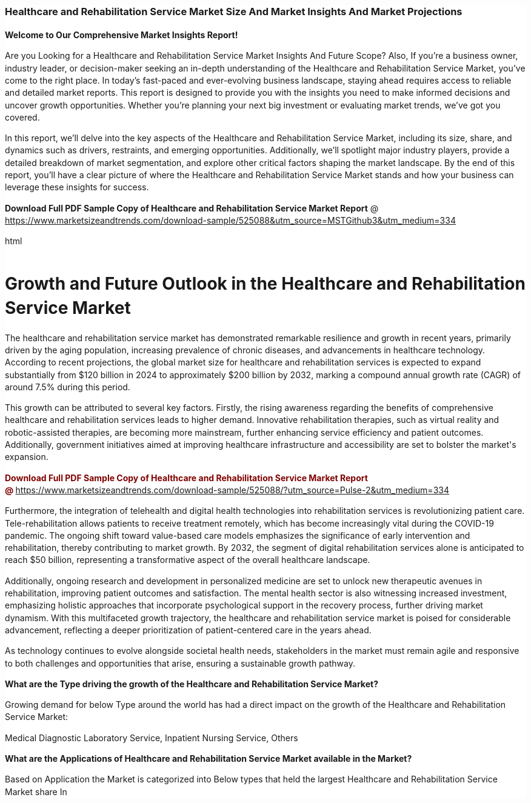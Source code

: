 <div class="" data-test-id=""><h3><span class="">Healthcare and Rehabilitation Service Market Size And Market Insights And Market Projections</span></h3></div><div class="" data-test-id=""><p><strong>Welcome to Our Comprehensive Market Insights Report!</strong></p><p>Are you Looking for a Healthcare and Rehabilitation Service Market Insights And Future Scope? Also, If you&rsquo;re a business owner, industry leader, or decision-maker seeking an in-depth understanding of the Healthcare and Rehabilitation Service Market, you&rsquo;ve come to the right place. In today&rsquo;s fast-paced and ever-evolving business landscape, staying ahead requires access to reliable and detailed market reports. This report is designed to provide you with the insights you need to make informed decisions and uncover growth opportunities. Whether you&rsquo;re planning your next big investment or evaluating market trends, we&rsquo;ve got you covered.</p><p>In this report, we&rsquo;ll delve into the key aspects of the Healthcare and Rehabilitation Service Market, including its size, share, and dynamics such as drivers, restraints, and emerging opportunities. Additionally, we&rsquo;ll spotlight major industry players, provide a detailed breakdown of market segmentation, and explore other critical factors shaping the market landscape. By the end of this report, you&rsquo;ll have a clear picture of where the Healthcare and Rehabilitation Service Market stands and how your business can leverage these insights for success.</p><p><strong>Download Full PDF Sample Copy of Healthcare and Rehabilitation Service Market Report</strong> @ <a href="https://www.marketsizeandtrends.com/download-sample/525088&utm_source=MSTGithub3&utm_medium=334" target="_blank">https://www.marketsizeandtrends.com/download-sample/525088&utm_source=MSTGithub3&utm_medium=334</a></p></div><div class="" data-test-id=""><p><span class="">html<!DOCTYPE html><html lang="en"><head> <meta charset="UTF-8"> <meta name="viewport" content="width=device-width, initial-scale=1.0"> <title>Healthcare and Rehabilitation Service Market Growth</title></head><body> <h1>Growth and Future Outlook in the Healthcare and Rehabilitation Service Market</h1> <p>The healthcare and rehabilitation service market has demonstrated remarkable resilience and growth in recent years, primarily driven by the aging population, increasing prevalence of chronic diseases, and advancements in healthcare technology. According to recent projections, the global market size for healthcare and rehabilitation services is expected to expand substantially from $120 billion in 2024 to approximately $200 billion by 2032, marking a compound annual growth rate (CAGR) of around 7.5% during this period.</p> <p>This growth can be attributed to several key factors. Firstly, the rising awareness regarding the benefits of comprehensive healthcare and rehabilitation services leads to higher demand. Innovative rehabilitation therapies, such as virtual reality and robotic-assisted therapies, are becoming more mainstream, further enhancing service efficiency and patient outcomes. Additionally, government initiatives aimed at improving healthcare infrastructure and accessibility are set to bolster the market's expansion.</p> <p><strong><span style="color: #800000;">Download Full PDF Sample Copy of Healthcare and Rehabilitation Service Market Report @</span>&nbsp;</strong><a href="https://www.marketsizeandtrends.com/download-sample/525088/?utm_source=Pulse-2&amp;utm_medium=334">https://www.marketsizeandtrends.com/download-sample/525088/?utm_source=Pulse-2&amp;utm_medium=334</a></p> <p>Furthermore, the integration of telehealth and digital health technologies into rehabilitation services is revolutionizing patient care. Tele-rehabilitation allows patients to receive treatment remotely, which has become increasingly vital during the COVID-19 pandemic. The ongoing shift toward value-based care models emphasizes the significance of early intervention and rehabilitation, thereby contributing to market growth. By 2032, the segment of digital rehabilitation services alone is anticipated to reach $50 billion, representing a transformative aspect of the overall healthcare landscape.</p> <p>Additionally, ongoing research and development in personalized medicine are set to unlock new therapeutic avenues in rehabilitation, improving patient outcomes and satisfaction. The mental health sector is also witnessing increased investment, emphasizing holistic approaches that incorporate psychological support in the recovery process, further driving market dynamism. With this multifaceted growth trajectory, the healthcare and rehabilitation service market is poised for considerable advancement, reflecting a deeper prioritization of patient-centered care in the years ahead.</p> <p>As technology continues to evolve alongside societal health needs, stakeholders in the market must remain agile and responsive to both challenges and opportunities that arise, ensuring a sustainable growth pathway.</p></body></html></span></p><p><strong><span class="">What are the&nbsp;Type driving the growth of the Healthcare and Rehabilitation Service Market?</span></strong></p></div><div class="" data-test-id=""><p><span class="">Growing demand for below Type around the world has had a direct impact on the growth of the Healthcare and Rehabilitation Service Market:</span></p></div><div class="" data-test-id=""><p>Medical Diagnostic Laboratory Service, Inpatient Nursing Service, Others</p><p><span class=""><strong>What are the&nbsp;Applications&nbsp;of Healthcare and Rehabilitation Service Market available in the Market?</strong></span></p></div><div class="" data-test-id=""><p><span class="">Based on Application the Market is categorized into Below types that held the largest Healthcare and Rehabilitation Service Market share In